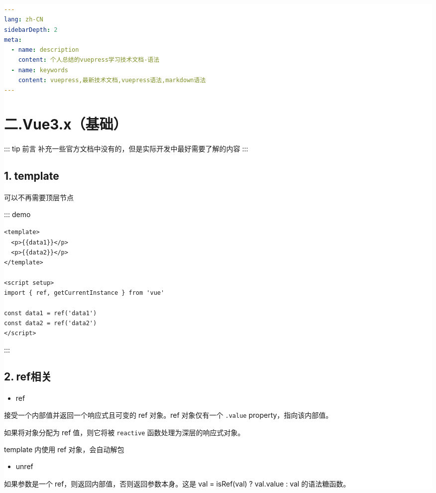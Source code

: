 ```yaml
---
lang: zh-CN
sidebarDepth: 2
meta:
  - name: description
    content: 个人总结的vuepress学习技术文档-语法
  - name: keywords
    content: vuepress,最新技术文档,vuepress语法,markdown语法
---
```


# 二.Vue3.x（基础）

::: tip 前言
补充一些官方文档中没有的，但是实际开发中最好需要了解的内容
:::

## 1. template

可以不再需要顶层节点


::: demo

``` vue
<template>
  <p>{{data1}}</p>
  <p>{{data2}}</p>
</template>

<script setup>
import { ref, getCurrentInstance } from 'vue'

const data1 = ref('data1')
const data2 = ref('data2')
</script>
```

:::


## 2. ref相关

- ref

接受一个内部值并返回一个响应式且可变的 ref 对象。ref 对象仅有一个 `.value` property，指向该内部值。

如果将对象分配为 ref 值，则它将被 `reactive` 函数处理为深层的响应式对象。

template 内使用 ref 对象，会自动解包
- unref

如果参数是一个 ref，则返回内部值，否则返回参数本身。这是 val = isRef(val) ? val.value : val 的语法糖函数。
